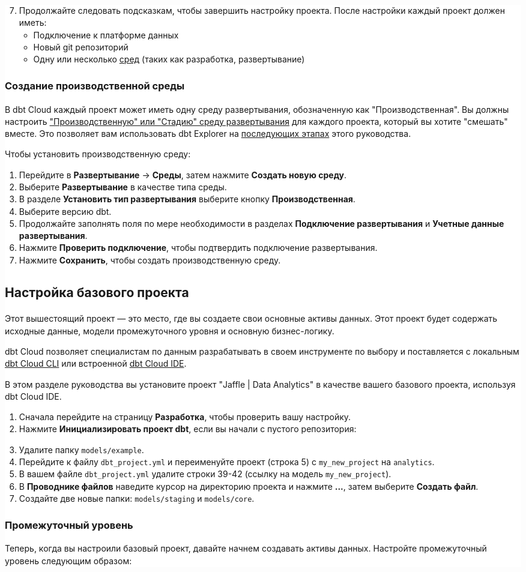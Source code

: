 7. Продолжайте следовать подсказкам, чтобы завершить настройку проекта. После настройки каждый проект должен иметь:
    - Подключение к платформе данных
    - Новый git репозиторий
    - Одну или несколько [сред](/docs/deploy/deploy-environments) (таких как разработка, развертывание)

### Создание производственной среды
В dbt Cloud каждый проект может иметь одну среду развертывания, обозначенную как "Производственная". Вы должны настроить ["Производственную" или "Стадию" среду развертывания](/docs/deploy/deploy-environments) для каждого проекта, который вы хотите "смешать" вместе. Это позволяет вам использовать dbt Explorer на [последующих этапах](https://docs.getdbt.com/guides/mesh-qs?step=5#create-and-run-a-dbt-cloud-job) этого руководства.

Чтобы установить производственную среду:
1. Перейдите в **Развертывание** -> **Среды**, затем нажмите **Создать новую среду**.
2. Выберите **Развертывание** в качестве типа среды.
3. В разделе **Установить тип развертывания** выберите кнопку **Производственная**.
4. Выберите версию dbt.
5. Продолжайте заполнять поля по мере необходимости в разделах **Подключение развертывания** и **Учетные данные развертывания**.
6. Нажмите **Проверить подключение**, чтобы подтвердить подключение развертывания.
7. Нажмите **Сохранить**, чтобы создать производственную среду.

<Lightbox src="/img/docs/dbt-cloud/using-dbt-cloud/prod-settings-1.png" width="100%" title="Установите вашу производственную среду в качестве среды по умолчанию в настройках среды"/>

## Настройка базового проекта

Этот вышестоящий проект — это место, где вы создаете свои основные активы данных. Этот проект будет содержать исходные данные, модели промежуточного уровня и основную бизнес-логику.

dbt Cloud позволяет специалистам по данным разрабатывать в своем инструменте по выбору и поставляется с локальным [dbt Cloud CLI](/docs/cloud/cloud-cli-installation) или встроенной [dbt Cloud IDE](/docs/cloud/dbt-cloud-ide/develop-in-the-cloud).

В этом разделе руководства вы установите проект "Jaffle | Data Analytics" в качестве вашего базового проекта, используя dbt Cloud IDE.

1. Сначала перейдите на страницу **Разработка**, чтобы проверить вашу настройку.
2. Нажмите **Инициализировать проект dbt**, если вы начали с пустого репозитория:

<Lightbox src="/img/guides/dbt-mesh/initialize_repo.png" width="40%" title="Инициализировать репозиторий" />

3. Удалите папку `models/example`.  
4. Перейдите к файлу `dbt_project.yml` и переименуйте проект (строка 5) с `my_new_project` на `analytics`.
5. В вашем файле `dbt_project.yml` удалите строки 39-42 (ссылку на модель `my_new_project`).
6. В **Проводнике файлов** наведите курсор на директорию проекта и нажмите **...**, затем выберите **Создать файл**.
7. Создайте две новые папки: `models/staging` и `models/core`.

### Промежуточный уровень
Теперь, когда вы настроили базовый проект, давайте начнем создавать активы данных. Настройте промежуточный уровень следующим образом:
